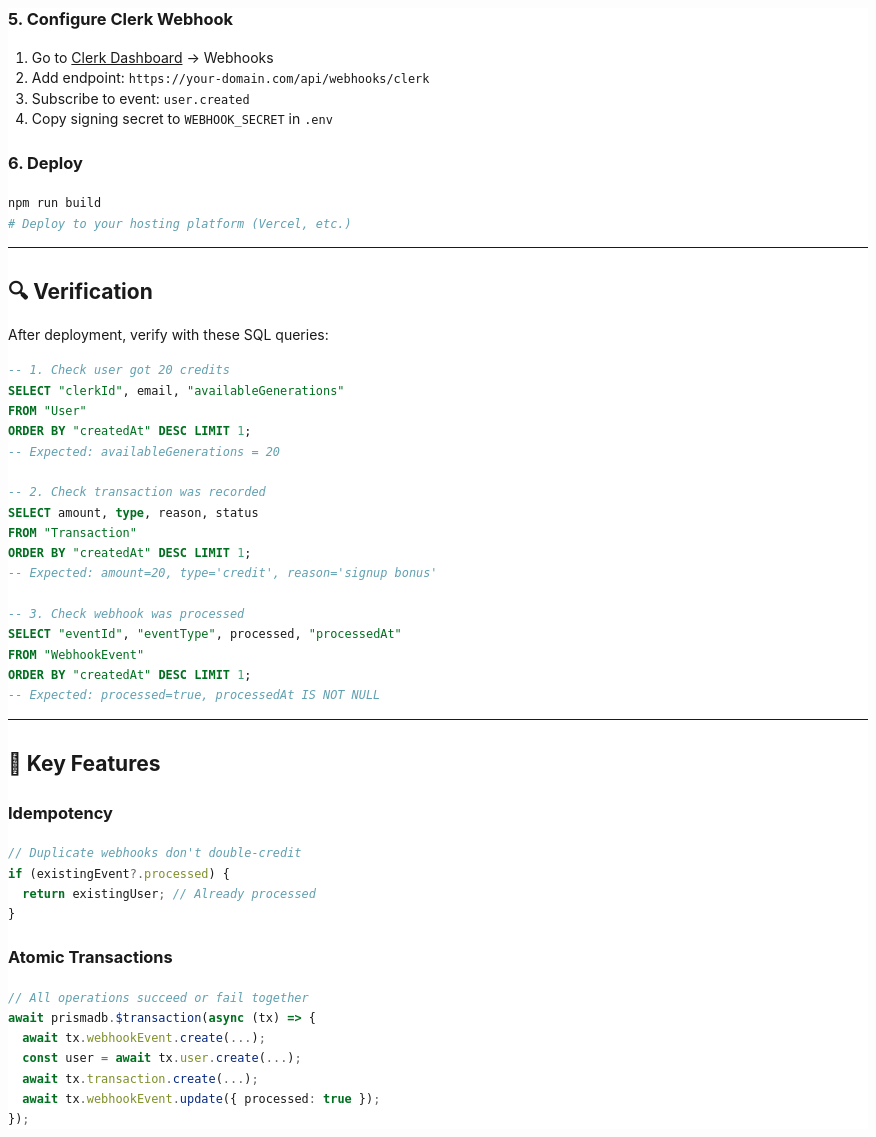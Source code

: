 ### 5. Configure Clerk Webhook
1. Go to [Clerk Dashboard](https://dashboard.clerk.com) → Webhooks
2. Add endpoint: `https://your-domain.com/api/webhooks/clerk`
3. Subscribe to event: `user.created`
4. Copy signing secret to `WEBHOOK_SECRET` in `.env`

### 6. Deploy
```bash
npm run build
# Deploy to your hosting platform (Vercel, etc.)
```

---

## 🔍 Verification

After deployment, verify with these SQL queries:

```sql
-- 1. Check user got 20 credits
SELECT "clerkId", email, "availableGenerations" 
FROM "User" 
ORDER BY "createdAt" DESC LIMIT 1;
-- Expected: availableGenerations = 20

-- 2. Check transaction was recorded
SELECT amount, type, reason, status
FROM "Transaction"
ORDER BY "createdAt" DESC LIMIT 1;
-- Expected: amount=20, type='credit', reason='signup bonus'

-- 3. Check webhook was processed
SELECT "eventId", "eventType", processed, "processedAt"
FROM "WebhookEvent"
ORDER BY "createdAt" DESC LIMIT 1;
-- Expected: processed=true, processedAt IS NOT NULL
```

---

## 🎯 Key Features

### Idempotency
```typescript
// Duplicate webhooks don't double-credit
if (existingEvent?.processed) {
  return existingUser; // Already processed
}
```

### Atomic Transactions
```typescript
// All operations succeed or fail together
await prismadb.$transaction(async (tx) => {
  await tx.webhookEvent.create(...);
  const user = await tx.user.create(...);
  await tx.transaction.create(...);
  await tx.webhookEvent.update({ processed: true });
});
```

